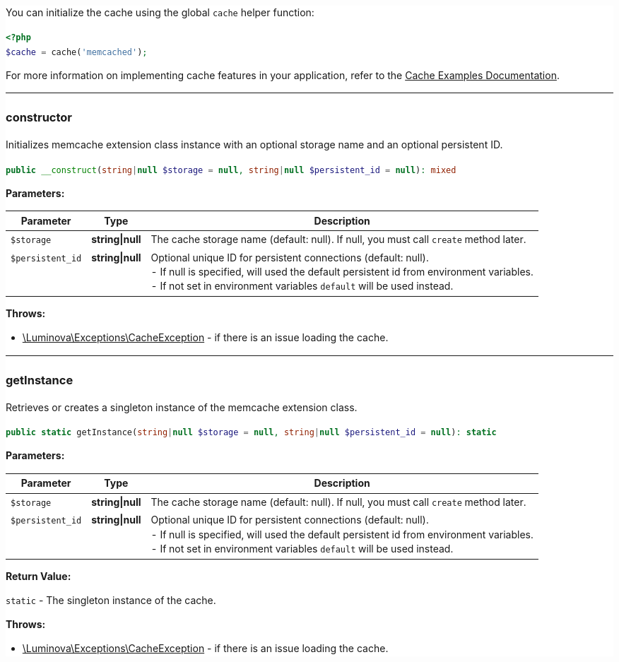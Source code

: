 You can initialize the cache using the global `cache` helper function:

```php
<?php 
$cache = cache('memcached');
```

For more information on implementing cache features in your application, refer to the [Cache Examples Documentation](/cache/examples.md).

***

### constructor

Initializes memcache extension class instance with an optional storage name and an optional persistent ID.

```php
public __construct(string|null $storage = null, string|null $persistent_id = null): mixed
```

**Parameters:**

| Parameter | Type | Description |
|-----------|------|-------------|
| `$storage` | **string&#124;null** | The cache storage name (default: null). If null, you must call `create` method later. |
| `$persistent_id` | **string&#124;null** | Optional unique ID for persistent connections (default: null).<br />- If null is specified, will used the default persistent id from environment variables.<br />- If not set in environment variables `default` will be used instead. |

**Throws:**

- [\Luminova\Exceptions\CacheException](/running/exceptions.md#cacheexception) - if there is an issue loading the cache.

***

### getInstance

Retrieves or creates a singleton instance of the memcache extension class.

```php
public static getInstance(string|null $storage = null, string|null $persistent_id = null): static
```

**Parameters:**

| Parameter | Type | Description |
|-----------|------|-------------|
| `$storage` | **string&#124;null** | The cache storage name (default: null). If null, you must call `create` method later. |
| `$persistent_id` | **string&#124;null** | Optional unique ID for persistent connections (default: null).<br />- If null is specified, will used the default persistent id from environment variables.<br />- If not set in environment variables `default` will be used instead. |

**Return Value:**

`static` - The singleton instance of the cache.

**Throws:**

- [\Luminova\Exceptions\CacheException](/running/exceptions.md#cacheexception) - if there is an issue loading the cache.
